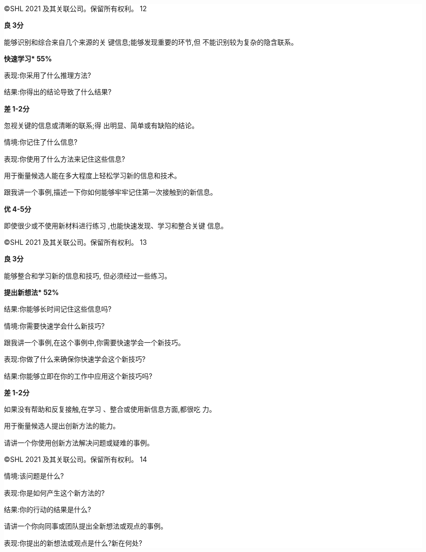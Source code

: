 ©SHL 2021 及其关联公司。保留所有权利。 12

**良 3分**

能够识别和综合来自几个来源的关 键信息;能够发现重要的环节,但 不能识别较为复杂的隐含联系。

**快速学习\* 55%**

表现:你采用了什么推理方法?

结果:你得出的结论导致了什么结果?

**差 1-2分**

忽视关键的信息或清晰的联系;得 出明显、简单或有缺陷的结论。

情境:你记住了什么信息?

表现:你使用了什么方法来记住这些信息?

用于衡量候选人能在多大程度上轻松学习新的信息和技术。

跟我讲一个事例,描述一下你如何能够牢牢记住第一次接触到的新信息。

**优 4-5分**

即使很少或不使用新材料进行练习 ,也能快速发现、学习和整合关键 信息。

©SHL 2021 及其关联公司。保留所有权利。 13

**良 3分**

能够整合和学习新的信息和技巧, 但必须经过一些练习。

**提出新想法\* 52%**

结果:你能够长时间记住这些信息吗?

情境:你需要快速学会什么新技巧?

跟我讲一个事例,在这个事例中,你需要快速学会一个新技巧。

表现:你做了什么来确保你快速学会这个新技巧?

结果:你能够立即在你的工作中应用这个新技巧吗?

**差 1-2分**

如果没有帮助和反复接触,在学习 、整合或使用新信息方面,都很吃 力。

用于衡量候选人提出创新方法的能力。

请讲一个你使用创新方法解决问题或疑难的事例。

©SHL 2021 及其关联公司。保留所有权利。 14

情境:该问题是什么?

表现:你是如何产生这个新方法的?

结果:你的行动的结果是什么?

请讲一个你向同事或团队提出全新想法或观点的事例。

表现:你提出的新想法或观点是什么?新在何处?
